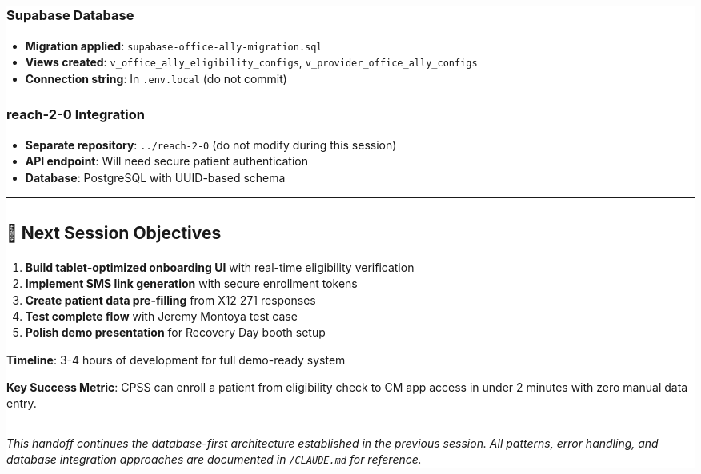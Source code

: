 ### **Supabase Database** 
- **Migration applied**: `supabase-office-ally-migration.sql`
- **Views created**: `v_office_ally_eligibility_configs`, `v_provider_office_ally_configs`
- **Connection string**: In `.env.local` (do not commit)

### **reach-2-0 Integration**
- **Separate repository**: `../reach-2-0` (do not modify during this session)
- **API endpoint**: Will need secure patient authentication
- **Database**: PostgreSQL with UUID-based schema

---

## 🎯 **Next Session Objectives**

1. **Build tablet-optimized onboarding UI** with real-time eligibility verification
2. **Implement SMS link generation** with secure enrollment tokens  
3. **Create patient data pre-filling** from X12 271 responses
4. **Test complete flow** with Jeremy Montoya test case
5. **Polish demo presentation** for Recovery Day booth setup

**Timeline**: 3-4 hours of development for full demo-ready system

**Key Success Metric**: CPSS can enroll a patient from eligibility check to CM app access in under 2 minutes with zero manual data entry.

---

*This handoff continues the database-first architecture established in the previous session. All patterns, error handling, and database integration approaches are documented in `/CLAUDE.md` for reference.*